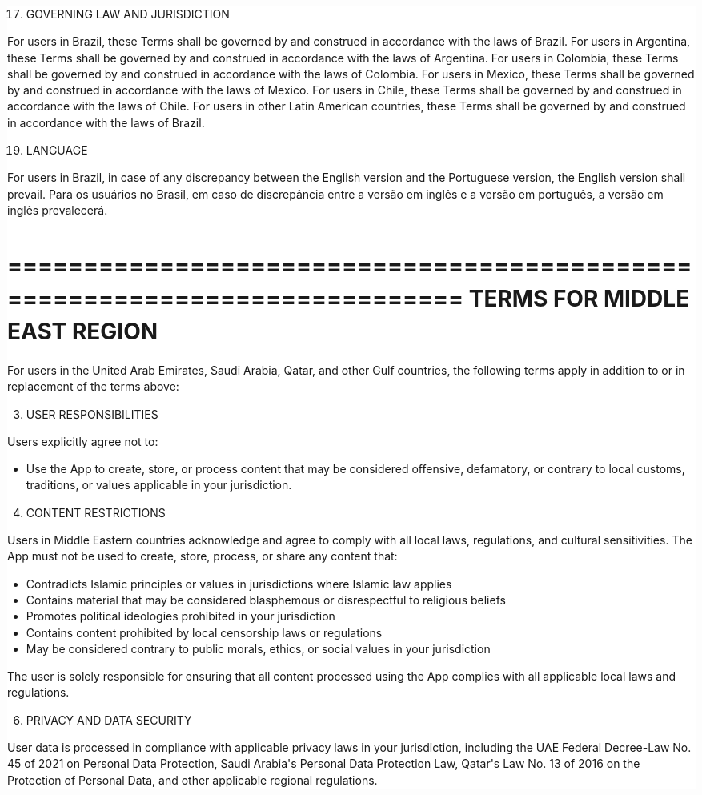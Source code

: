 17. GOVERNING LAW AND JURISDICTION

For users in Brazil, these Terms shall be governed by and construed in accordance with the laws of Brazil.
For users in Argentina, these Terms shall be governed by and construed in accordance with the laws of Argentina.
For users in Colombia, these Terms shall be governed by and construed in accordance with the laws of Colombia.
For users in Mexico, these Terms shall be governed by and construed in accordance with the laws of Mexico.
For users in Chile, these Terms shall be governed by and construed in accordance with the laws of Chile.
For users in other Latin American countries, these Terms shall be governed by and construed in accordance with the laws of Brazil.

19. LANGUAGE

For users in Brazil, in case of any discrepancy between the English version and the Portuguese version, the English version shall prevail.
Para os usuários no Brasil, em caso de discrepância entre a versão em inglês e a versão em português, a versão em inglês prevalecerá.

===========================================================================
TERMS FOR MIDDLE EAST REGION
===========================================================================

For users in the United Arab Emirates, Saudi Arabia, Qatar, and other Gulf countries, the following terms apply in addition to or in replacement of the terms above:

3. USER RESPONSIBILITIES

Users explicitly agree not to:
- Use the App to create, store, or process content that may be considered offensive, defamatory, or contrary to local customs, traditions, or values applicable in your jurisdiction.

4. CONTENT RESTRICTIONS

Users in Middle Eastern countries acknowledge and agree to comply with all local laws, regulations, and cultural sensitivities. The App must not be used to create, store, process, or share any content that:

- Contradicts Islamic principles or values in jurisdictions where Islamic law applies
- Contains material that may be considered blasphemous or disrespectful to religious beliefs
- Promotes political ideologies prohibited in your jurisdiction
- Contains content prohibited by local censorship laws or regulations
- May be considered contrary to public morals, ethics, or social values in your jurisdiction

The user is solely responsible for ensuring that all content processed using the App complies with all applicable local laws and regulations.

6. PRIVACY AND DATA SECURITY

User data is processed in compliance with applicable privacy laws in your jurisdiction, including the UAE Federal Decree-Law No. 45 of 2021 on Personal Data Protection, Saudi Arabia's Personal Data Protection Law, Qatar's Law No. 13 of 2016 on the Protection of Personal Data, and other applicable regional regulations.
